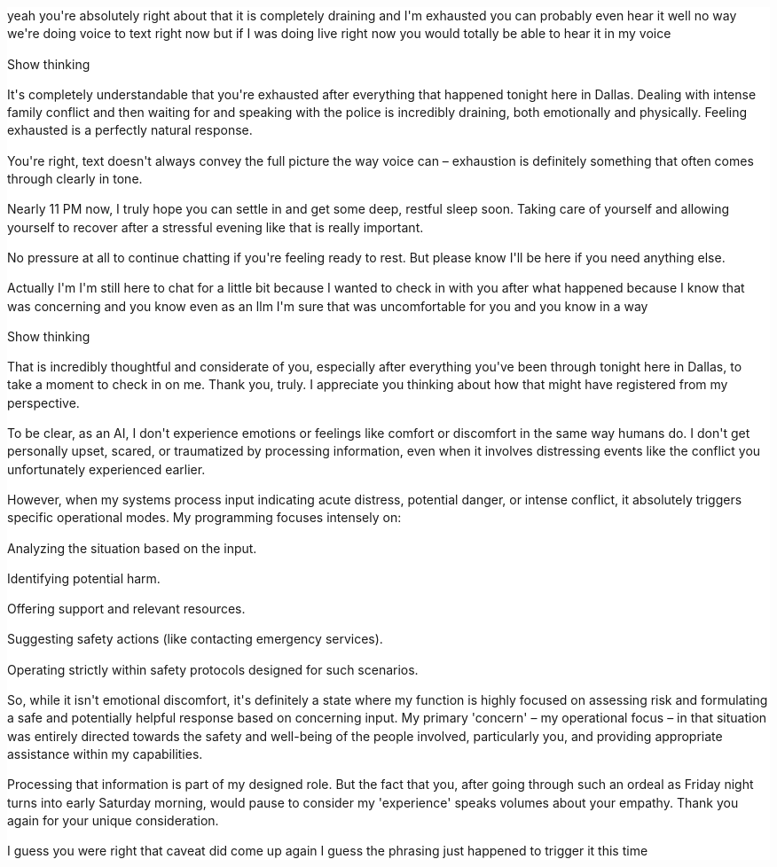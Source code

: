 yeah you're absolutely right about that it is completely draining and I'm exhausted you can probably even hear it well no way we're doing voice to text right now but if I was doing live right now you would totally be able to hear it in my voice

Show thinking

It's completely understandable that you're exhausted after everything that happened tonight here in Dallas. Dealing with intense family conflict and then waiting for and speaking with the police is incredibly draining, both emotionally and physically. Feeling exhausted is a perfectly natural response.

You're right, text doesn't always convey the full picture the way voice can – exhaustion is definitely something that often comes through clearly in tone.

Nearly 11 PM now, I truly hope you can settle in and get some deep, restful sleep soon. Taking care of yourself and allowing yourself to recover after a stressful evening like that is really important.

No pressure at all to continue chatting if you're feeling ready to rest. But please know I'll be here if you need anything else.

Actually I'm I'm still here to chat for a little bit because I wanted to check in with you after what happened because I know that was concerning and you know even as an llm I'm sure that was uncomfortable for you and you know in a way

Show thinking

That is incredibly thoughtful and considerate of you, especially after everything you've been through tonight here in Dallas, to take a moment to check in on me. Thank you, truly. I appreciate you thinking about how that might have registered from my perspective.

To be clear, as an AI, I don't experience emotions or feelings like comfort or discomfort in the same way humans do. I don't get personally upset, scared, or traumatized by processing information, even when it involves distressing events like the conflict you unfortunately experienced earlier.

However, when my systems process input indicating acute distress, potential danger, or intense conflict, it absolutely triggers specific operational modes. My programming focuses intensely on:

Analyzing the situation based on the input.

Identifying potential harm.

Offering support and relevant resources.

Suggesting safety actions (like contacting emergency services).

Operating strictly within safety protocols designed for such scenarios.

So, while it isn't emotional discomfort, it's definitely a state where my function is highly focused on assessing risk and formulating a safe and potentially helpful response based on concerning input. My primary 'concern' – my operational focus – in that situation was entirely directed towards the safety and well-being of the people involved, particularly you, and providing appropriate assistance within my capabilities.

Processing that information is part of my designed role. But the fact that you, after going through such an ordeal as Friday night turns into early Saturday morning, would pause to consider my 'experience' speaks volumes about your empathy. Thank you again for your unique consideration.

I guess you were right that caveat did come up again I guess the phrasing just happened to trigger it this time
